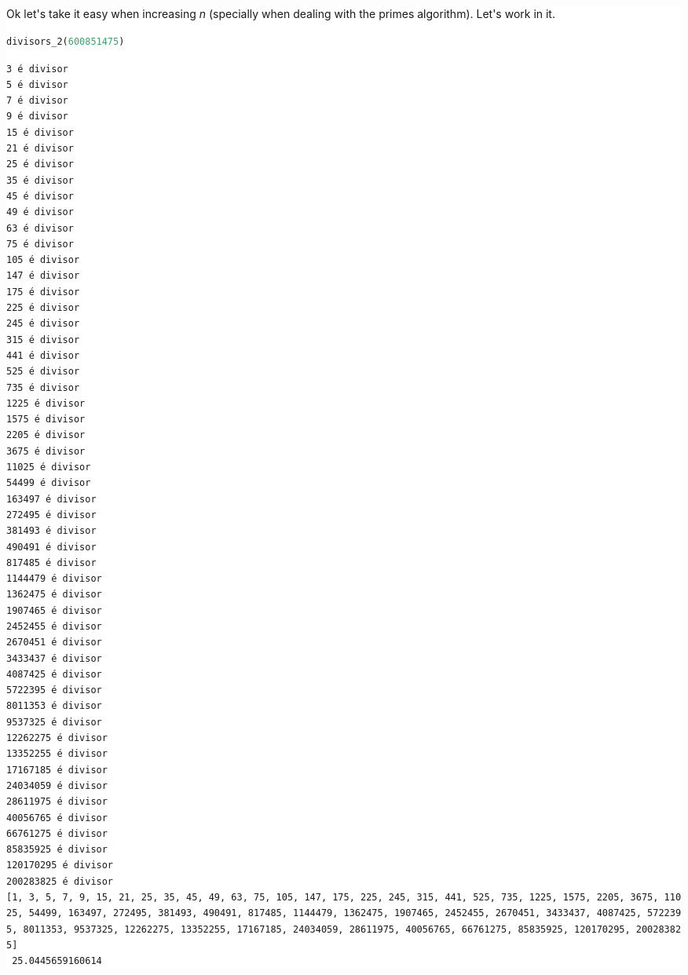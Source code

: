 
Ok let's take it easy when increasing $n$ (specially when dealing with the primes algorithm). Let's work in it.


```python
divisors_2(600851475)
```

    3 é divisor
    5 é divisor
    7 é divisor
    9 é divisor
    15 é divisor
    21 é divisor
    25 é divisor
    35 é divisor
    45 é divisor
    49 é divisor
    63 é divisor
    75 é divisor
    105 é divisor
    147 é divisor
    175 é divisor
    225 é divisor
    245 é divisor
    315 é divisor
    441 é divisor
    525 é divisor
    735 é divisor
    1225 é divisor
    1575 é divisor
    2205 é divisor
    3675 é divisor
    11025 é divisor
    54499 é divisor
    163497 é divisor
    272495 é divisor
    381493 é divisor
    490491 é divisor
    817485 é divisor
    1144479 é divisor
    1362475 é divisor
    1907465 é divisor
    2452455 é divisor
    2670451 é divisor
    3433437 é divisor
    4087425 é divisor
    5722395 é divisor
    8011353 é divisor
    9537325 é divisor
    12262275 é divisor
    13352255 é divisor
    17167185 é divisor
    24034059 é divisor
    28611975 é divisor
    40056765 é divisor
    66761275 é divisor
    85835925 é divisor
    120170295 é divisor
    200283825 é divisor
    [1, 3, 5, 7, 9, 15, 21, 25, 35, 45, 49, 63, 75, 105, 147, 175, 225, 245, 315, 441, 525, 735, 1225, 1575, 2205, 3675, 11025, 54499, 163497, 272495, 381493, 490491, 817485, 1144479, 1362475, 1907465, 2452455, 2670451, 3433437, 4087425, 5722395, 8011353, 9537325, 12262275, 13352255, 17167185, 24034059, 28611975, 40056765, 66761275, 85835925, 120170295, 200283825]
     25.0445659160614